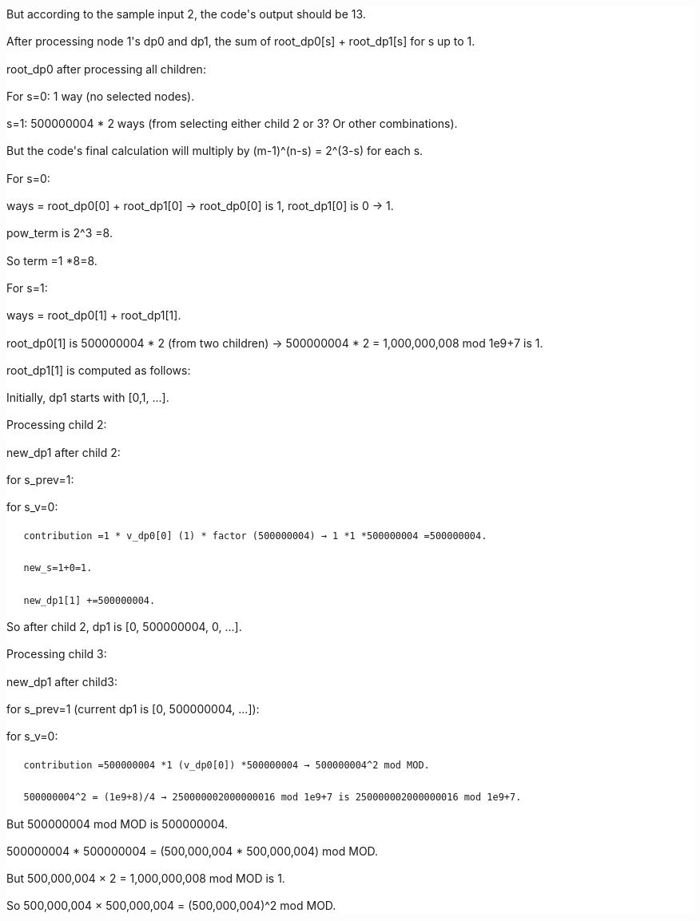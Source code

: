 But according to the sample input 2, the code's output should be 13.

After processing node 1's dp0 and dp1, the sum of root_dp0[s] + root_dp1[s] for s up to 1.

root_dp0 after processing all children:

For s=0: 1 way (no selected nodes).

s=1: 500000004 * 2 ways (from selecting either child 2 or 3? Or other combinations).

But the code's final calculation will multiply by (m-1)^(n-s) = 2^(3-s) for each s.

For s=0:

ways = root_dp0[0] + root_dp1[0] → root_dp0[0] is 1, root_dp1[0] is 0 → 1.

pow_term is 2^3 =8.

So term =1 *8=8.

For s=1:

ways = root_dp0[1] + root_dp1[1].

root_dp0[1] is 500000004 * 2 (from two children) → 500000004 * 2 = 1,000,000,008 mod 1e9+7 is 1.

root_dp1[1] is computed as follows:

Initially, dp1 starts with [0,1, ...].

Processing child 2:

new_dp1 after child 2:

for s_prev=1:

   for s_v=0:

       contribution =1 * v_dp0[0] (1) * factor (500000004) → 1 *1 *500000004 =500000004.

       new_s=1+0=1.

       new_dp1[1] +=500000004.

So after child 2, dp1 is [0, 500000004, 0, ...].

Processing child 3:

new_dp1 after child3:

for s_prev=1 (current dp1 is [0, 500000004, ...]):

   for s_v=0:

       contribution =500000004 *1 (v_dp0[0]) *500000004 → 500000004^2 mod MOD.

       500000004^2 = (1e9+8)/4 → 250000002000000016 mod 1e9+7 is 250000002000000016 mod 1e9+7.

But 500000004 mod MOD is 500000004.

500000004 * 500000004 = (500,000,004 * 500,000,004) mod MOD.

But 500,000,004 × 2 = 1,000,000,008 mod MOD is 1.

So 500,000,004 × 500,000,004 = (500,000,004)^2 mod MOD.
